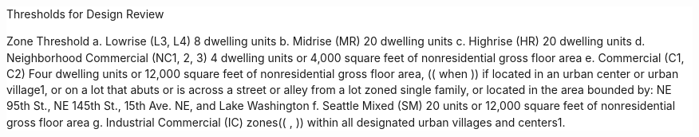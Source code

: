 Thresholds for Design Review

</td></tr>

<tr><td>Zone

</td><td>Threshold

</td></tr>

<tr><td>a.

</td><td>Lowrise (L3, L4)

</td><td>8 dwelling units

</td></tr>

<tr><td>b.

</td><td>Midrise (MR)

</td><td>20 dwelling units

</td></tr>

<tr><td>c.

</td><td>Highrise (HR)

</td><td>20 dwelling units

</td></tr>

<tr><td>d.

</td><td>Neighborhood Commercial (NC1, 2, 3)

</td><td>4 dwelling units or 4,000 square feet of nonresidential gross floor area

</td></tr>

<tr><td>e.

</td><td>Commercial (C1, C2)

</td><td>Four dwelling units or 12,000 square feet of nonresidential gross floor area, (( when )) if located in an urban center or urban village1, or on a lot that abuts or is across a street or alley from a lot zoned single family, or located in the area bounded by: NE 95th St., NE 145th St., 15th Ave. NE, and Lake Washington

</td></tr>

<tr><td>f.

</td><td>Seattle Mixed (SM)

</td><td>20 units or 12,000 square feet of nonresidential gross floor area

</td></tr>

<tr><td>g.

</td><td>Industrial Commercial (IC) zones(( , )) within all designated urban villages and centers1.
